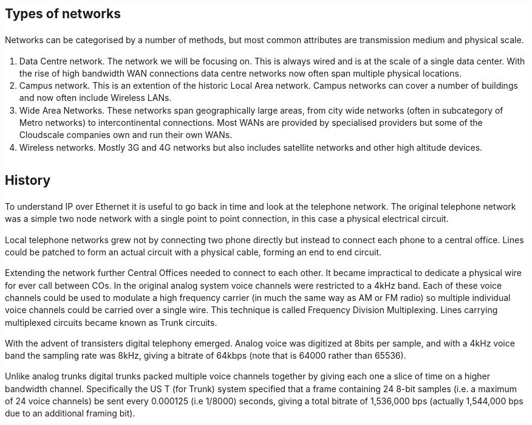 ## Types of networks

Networks can be categorised by a number of methods, but most common
attributes are transmission medium and physical scale.

1. Data Centre network.  The network we will be focusing on.  This is
   always wired and is at the scale of a single data center.  With the
   rise of high bandwidth WAN connections data centre networks now
   often span multiple physical locations.
2. Campus network.  This is an extention of the historic Local Area
   network.  Campus networks can cover a number of buildings and now
   often include Wireless LANs.
3. Wide Area Networks.  These networks span geographically large
   areas, from city wide networks (often in subcategory of Metro
   networks) to intercontinental connections.  Most WANs are provided
   by specialised providers but some of the Cloudscale companies own
   and run their own WANs.
4. Wireless networks.  Mostly 3G and 4G networks but also includes
   satellite networks and other high altitude devices.
   

## History

To understand IP over Ethernet it is useful to go back in time and
look at the telephone network.  The original telephone network was a
simple two node network with a single point to point connection, in
this case a physical electrical circuit.

Local telephone networks grew not by connecting two phone directly but
instead to connect each phone to a central office.  Lines could be
patched to form an actual circuit with a physical cable, forming an
end to end circuit.

Extending the network further Central Offices needed to connect to
each other.  It became impractical to dedicate a physical wire for
ever call between COs.  In the original analog system voice channels
were restricted to a 4kHz band.  Each of these voice channels could be
used to modulate a high frequency carrier (in much the same way as AM
or FM radio) so multiple individual voice channels could be carried
over a single wire.  This technique is called Frequency Division
Multiplexing.  Lines carrying multiplexed circuits became known as
Trunk circuits.

With the advent of transisters digital telephony emerged.  Analog
voice was digitized at 8bits per sample, and with a 4kHz voice band
the sampling rate was 8kHz, giving a bitrate of 64kbps (note that is
64000 rather than 65536).

Unlike analog trunks digital trunks packed multiple voice channels
together by giving each one a slice of time on a higher bandwidth
channel.  Specifically the US T (for Trunk) system specified that a
frame containing 24 8-bit samples (i.e. a maximum of 24 voice
channels) be sent every 0.000125 (i.e 1/8000) seconds, giving a total
bitrate of 1,536,000 bps (actually 1,544,000 bps due to an additional
framing bit).

